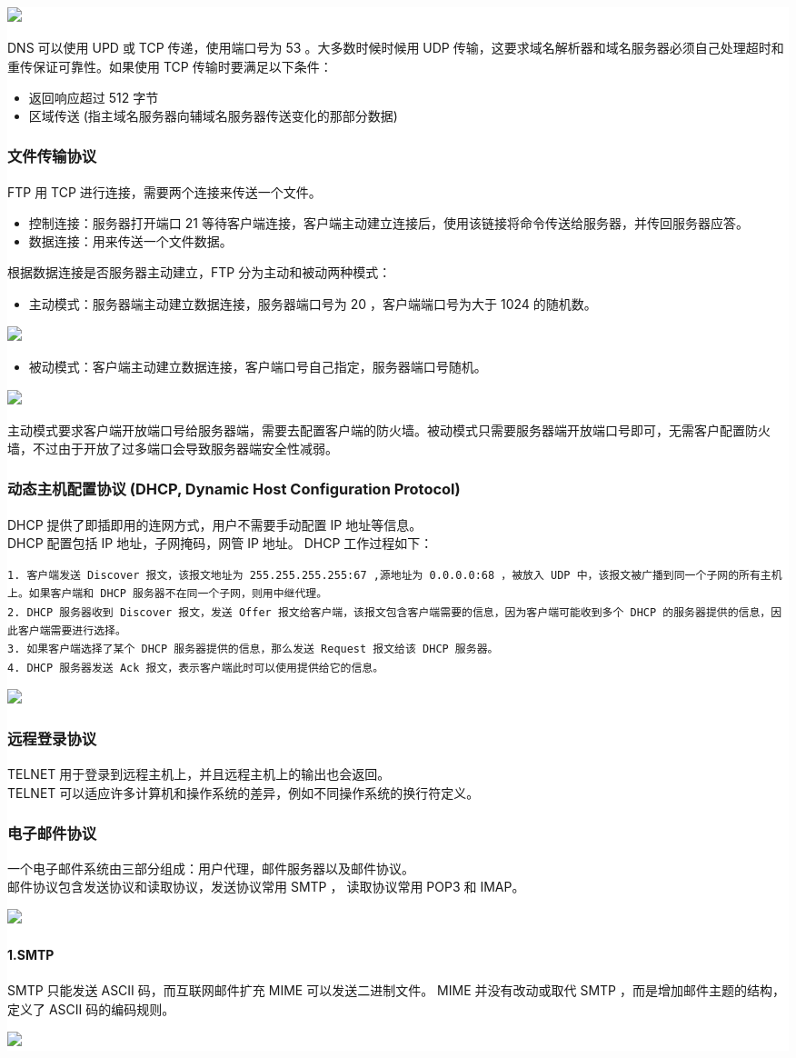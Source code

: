 ![](assets/计算机网络-31eb8a95.png)

DNS 可以使用 UPD 或 TCP 传递，使用端口号为 53 。大多数时候时候用 UDP 传输，这要求域名解析器和域名服务器必须自己处理超时和重传保证可靠性。如果使用 TCP 传输时要满足以下条件：
* 返回响应超过 512 字节
* 区域传送 (指主域名服务器向辅域名服务器传送变化的那部分数据)

### 文件传输协议
FTP 用 TCP 进行连接，需要两个连接来传送一个文件。
* 控制连接：服务器打开端口 21 等待客户端连接，客户端主动建立连接后，使用该链接将命令传送给服务器，并传回服务器应答。
* 数据连接：用来传送一个文件数据。

根据数据连接是否服务器主动建立，FTP 分为主动和被动两种模式：
* 主动模式：服务器端主动建立数据连接，服务器端口号为 20 ，客户端端口号为大于 1024 的随机数。

![](assets/计算机网络-9269451a.png)

* 被动模式：客户端主动建立数据连接，客户端口号自己指定，服务器端口号随机。

![](assets/计算机网络-4a29fa65.png)

主动模式要求客户端开放端口号给服务器端，需要去配置客户端的防火墙。被动模式只需要服务器端开放端口号即可，无需客户配置防火墙，不过由于开放了过多端口会导致服务器端安全性减弱。

### 动态主机配置协议 (DHCP, Dynamic Host Configuration Protocol)
DHCP 提供了即插即用的连网方式，用户不需要手动配置 IP 地址等信息。   
DHCP 配置包括 IP 地址，子网掩码，网管 IP 地址。
DHCP 工作过程如下：    

    1. 客户端发送 Discover 报文，该报文地址为 255.255.255.255:67 ,源地址为 0.0.0.0:68 ，被放入 UDP 中，该报文被广播到同一个子网的所有主机上。如果客户端和 DHCP 服务器不在同一个子网，则用中继代理。
    2. DHCP 服务器收到 Discover 报文，发送 Offer 报文给客户端，该报文包含客户端需要的信息，因为客户端可能收到多个 DHCP 的服务器提供的信息，因此客户端需要进行选择。
    3. 如果客户端选择了某个 DHCP 服务器提供的信息，那么发送 Request 报文给该 DHCP 服务器。
    4. DHCP 服务器发送 Ack 报文，表示客户端此时可以使用提供给它的信息。

![](assets/计算机网络-c33e777f.png)

### 远程登录协议
TELNET 用于登录到远程主机上，并且远程主机上的输出也会返回。   
TELNET 可以适应许多计算机和操作系统的差异，例如不同操作系统的换行符定义。

### 电子邮件协议
一个电子邮件系统由三部分组成：用户代理，邮件服务器以及邮件协议。    
邮件协议包含发送协议和读取协议，发送协议常用 SMTP ， 读取协议常用 POP3 和 IMAP。   

![](assets/计算机网络-3a0405d2.png)

#### 1.SMTP
SMTP 只能发送 ASCII 码，而互联网邮件扩充 MIME 可以发送二进制文件。 MIME 并没有改动或取代 SMTP ，而是增加邮件主题的结构，定义了 ASCII 码的编码规则。

![](assets/计算机网络-bd6b4eb2.png)
